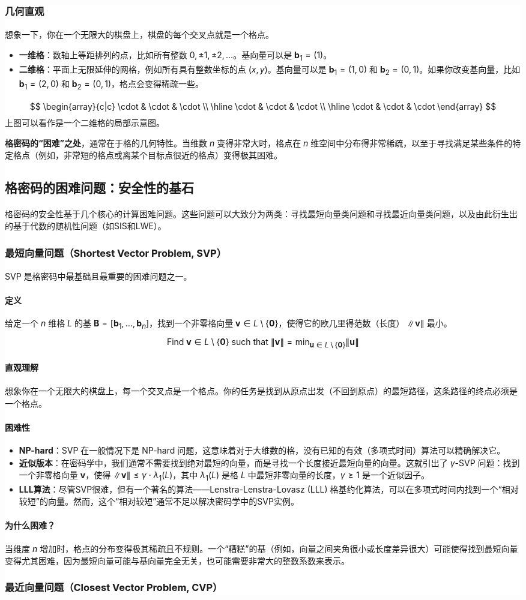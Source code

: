 ### 几何直观

想象一下，你在一个无限大的棋盘上，棋盘的每个交叉点就是一个格点。
*   **一维格**：数轴上等距排列的点，比如所有整数 $0, \pm 1, \pm 2, \ldots$。基向量可以是 $\mathbf{b}_1 = (1)$。
*   **二维格**：平面上无限延伸的网格，例如所有具有整数坐标的点 $(x, y)$。基向量可以是 $\mathbf{b}_1 = (1, 0)$ 和 $\mathbf{b}_2 = (0, 1)$。如果你改变基向量，比如 $\mathbf{b}_1 = (2, 0)$ 和 $\mathbf{b}_2 = (0, 1)$，格点会变得稀疏一些。

$$
\begin{array}{c|c}
\cdot & \cdot & \cdot \\
\hline
\cdot & \cdot & \cdot \\
\hline
\cdot & \cdot & \cdot
\end{array}
$$
上图可以看作是一个二维格的局部示意图。

**格密码的“困难”之处**，通常在于格的几何特性。当维数 $n$ 变得非常大时，格点在 $n$ 维空间中分布得非常稀疏，以至于寻找满足某些条件的特定格点（例如，非常短的格点或离某个目标点很近的格点）变得极其困难。

## 格密码的困难问题：安全性的基石

格密码的安全性基于几个核心的计算困难问题。这些问题可以大致分为两类：寻找最短向量类问题和寻找最近向量类问题，以及由此衍生出的基于代数的随机性问题（如SIS和LWE）。

### 最短向量问题（Shortest Vector Problem, SVP）

SVP 是格密码中最基础且最重要的困难问题之一。

#### 定义
给定一个 $n$ 维格 $L$ 的基 $\mathbf{B} = [\mathbf{b}_1, \ldots, \mathbf{b}_n]$，找到一个非零格向量 $\mathbf{v} \in L \setminus \{\mathbf{0}\}$，使得它的欧几里得范数（长度） $\|\mathbf{v}\|$ 最小。
$$ \text{Find } \mathbf{v} \in L \setminus \{\mathbf{0}\} \text{ such that } \|\mathbf{v}\| = \min_{\mathbf{u} \in L \setminus \{\mathbf{0}\}} \|\mathbf{u}\| $$

#### 直观理解
想象你在一个无限大的棋盘上，每一个交叉点是一个格点。你的任务是找到从原点出发（不回到原点）的最短路径，这条路径的终点必须是一个格点。

#### 困难性
*   **NP-hard**：SVP 在一般情况下是 NP-hard 问题，这意味着对于大维数的格，没有已知的有效（多项式时间）算法可以精确解决它。
*   **近似版本**：在密码学中，我们通常不需要找到绝对最短的向量，而是寻找一个长度接近最短向量的向量。这就引出了 $\gamma$-SVP 问题：找到一个非零格向量 $\mathbf{v}$，使得 $\|\mathbf{v}\| \le \gamma \cdot \lambda_1(L)$，其中 $\lambda_1(L)$ 是格 $L$ 中最短非零向量的长度，$\gamma \ge 1$ 是一个近似因子。
*   **LLL算法**：尽管SVP很难，但有一个著名的算法——Lenstra-Lenstra-Lovasz (LLL) 格基约化算法，可以在多项式时间内找到一个“相对较短”的向量。然而，这个“相对较短”通常不足以解决密码学中的SVP实例。

#### 为什么困难？
当维度 $n$ 增加时，格点的分布变得极其稀疏且不规则。一个“糟糕”的基（例如，向量之间夹角很小或长度差异很大）可能使得找到最短向量变得尤其困难，因为最短向量可能与基向量完全无关，也可能需要非常大的整数系数来表示。

### 最近向量问题（Closest Vector Problem, CVP）
